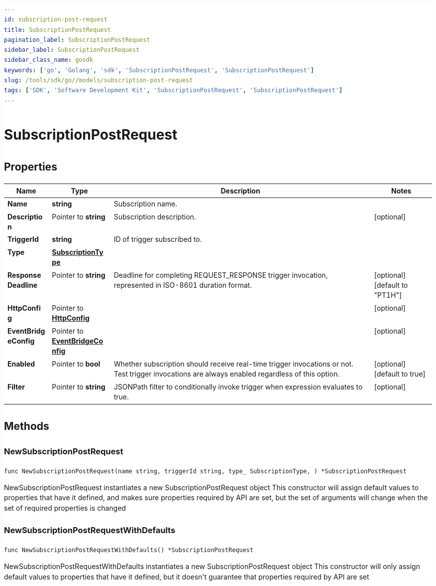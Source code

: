 ```yaml
---
id: subscription-post-request
title: SubscriptionPostRequest
pagination_label: SubscriptionPostRequest
sidebar_label: SubscriptionPostRequest
sidebar_class_name: gosdk
keywords: ['go', 'Golang', 'sdk', 'SubscriptionPostRequest', 'SubscriptionPostRequest'] 
slug: /tools/sdk/go//models/subscription-post-request
tags: ['SDK', 'Software Development Kit', 'SubscriptionPostRequest', 'SubscriptionPostRequest']
---
```


# SubscriptionPostRequest

## Properties

Name | Type | Description | Notes
------------ | ------------- | ------------- | -------------
**Name** | **string** | Subscription name. | 
**Description** | Pointer to **string** | Subscription description. | [optional] 
**TriggerId** | **string** | ID of trigger subscribed to. | 
**Type** | [**SubscriptionType**](subscription-type) |  | 
**ResponseDeadline** | Pointer to **string** | Deadline for completing REQUEST_RESPONSE trigger invocation, represented in ISO-8601 duration format. | [optional] [default to "PT1H"]
**HttpConfig** | Pointer to [**HttpConfig**](http-config) |  | [optional] 
**EventBridgeConfig** | Pointer to [**EventBridgeConfig**](event-bridge-config) |  | [optional] 
**Enabled** | Pointer to **bool** | Whether subscription should receive real-time trigger invocations or not.  Test trigger invocations are always enabled regardless of this option. | [optional] [default to true]
**Filter** | Pointer to **string** | JSONPath filter to conditionally invoke trigger when expression evaluates to true. | [optional] 

## Methods

### NewSubscriptionPostRequest

`func NewSubscriptionPostRequest(name string, triggerId string, type_ SubscriptionType, ) *SubscriptionPostRequest`

NewSubscriptionPostRequest instantiates a new SubscriptionPostRequest object
This constructor will assign default values to properties that have it defined,
and makes sure properties required by API are set, but the set of arguments
will change when the set of required properties is changed

### NewSubscriptionPostRequestWithDefaults

`func NewSubscriptionPostRequestWithDefaults() *SubscriptionPostRequest`

NewSubscriptionPostRequestWithDefaults instantiates a new SubscriptionPostRequest object
This constructor will only assign default values to properties that have it defined,
but it doesn't guarantee that properties required by API are set
